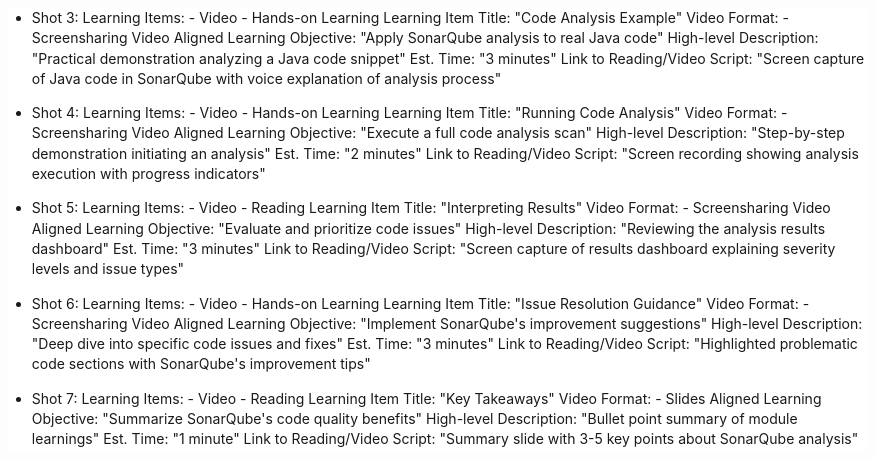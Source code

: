 - Shot 3:
    Learning Items: 
      - Video
      - Hands-on Learning
    Learning Item Title: "Code Analysis Example"
    Video Format: 
      - Screensharing Video
    Aligned Learning Objective: "Apply SonarQube analysis to real Java code"
    High-level Description: "Practical demonstration analyzing a Java code snippet"
    Est. Time: "3 minutes"
    Link to Reading/Video Script: "Screen capture of Java code in SonarQube with voice explanation of analysis process"

- Shot 4:
    Learning Items: 
      - Video
      - Hands-on Learning
    Learning Item Title: "Running Code Analysis"
    Video Format: 
      - Screensharing Video
    Aligned Learning Objective: "Execute a full code analysis scan"
    High-level Description: "Step-by-step demonstration initiating an analysis"
    Est. Time: "2 minutes"
    Link to Reading/Video Script: "Screen recording showing analysis execution with progress indicators"

- Shot 5:
    Learning Items: 
      - Video
      - Reading
    Learning Item Title: "Interpreting Results"
    Video Format: 
      - Screensharing Video
    Aligned Learning Objective: "Evaluate and prioritize code issues"
    High-level Description: "Reviewing the analysis results dashboard"
    Est. Time: "3 minutes"
    Link to Reading/Video Script: "Screen capture of results dashboard explaining severity levels and issue types"

- Shot 6:
    Learning Items: 
      - Video
      - Hands-on Learning
    Learning Item Title: "Issue Resolution Guidance"
    Video Format: 
      - Screensharing Video
    Aligned Learning Objective: "Implement SonarQube's improvement suggestions"
    High-level Description: "Deep dive into specific code issues and fixes"
    Est. Time: "3 minutes"
    Link to Reading/Video Script: "Highlighted problematic code sections with SonarQube's improvement tips"

- Shot 7:
    Learning Items: 
      - Video
      - Reading
    Learning Item Title: "Key Takeaways"
    Video Format: 
      - Slides
    Aligned Learning Objective: "Summarize SonarQube's code quality benefits"
    High-level Description: "Bullet point summary of module learnings"
    Est. Time: "1 minute"
    Link to Reading/Video Script: "Summary slide with 3-5 key points about SonarQube analysis"
